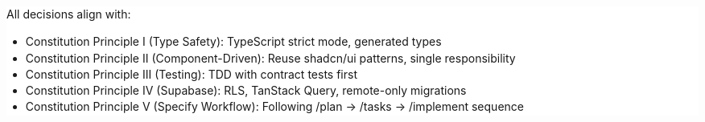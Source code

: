All decisions align with:
- Constitution Principle I (Type Safety): TypeScript strict mode, generated types
- Constitution Principle II (Component-Driven): Reuse shadcn/ui patterns, single responsibility
- Constitution Principle III (Testing): TDD with contract tests first
- Constitution Principle IV (Supabase): RLS, TanStack Query, remote-only migrations
- Constitution Principle V (Specify Workflow): Following /plan → /tasks → /implement sequence
